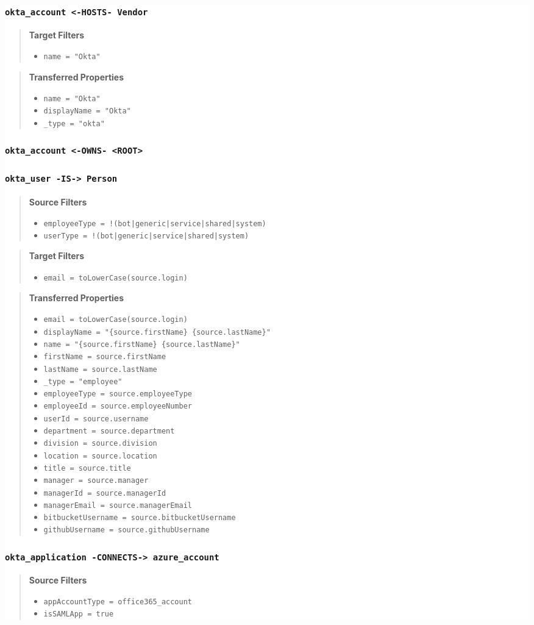### `okta_account <-HOSTS- Vendor`

> **Target Filters**
>&nbsp;
>   * `name = "Okta"`

> **Transferred Properties**
>&nbsp;
>   * `name = "Okta"`
>   * `displayName = "Okta"`
>   * `_type = "okta"`

### `okta_account <-OWNS- <ROOT>`

### `okta_user -IS-> Person`

> **Source Filters**
>&nbsp;
>   * `employeeType = !(bot|generic|service|shared|system)`
>   * `userType = !(bot|generic|service|shared|system)`

> **Target Filters**
>&nbsp;
>   * `email = toLowerCase(source.login)`

> **Transferred Properties**
>&nbsp;
>   * `email = toLowerCase(source.login)`
>   * `displayName = "{source.firstName} {source.lastName}"`
>   * `name = "{source.firstName} {source.lastName}"`
>   * `firstName = source.firstName`
>   * `lastName = source.lastName`
>   * `_type = "employee"`
>   * `employeeType = source.employeeType`
>   * `employeeId = source.employeeNumber`
>   * `userId = source.username`
>   * `department = source.department`
>   * `division = source.division`
>   * `location = source.location`
>   * `title = source.title`
>   * `manager = source.manager`
>   * `managerId = source.managerId`
>   * `managerEmail = source.managerEmail`
>   * `bitbucketUsername = source.bitbucketUsername`
>   * `githubUsername = source.githubUsername`

### `okta_application -CONNECTS-> azure_account`

> **Source Filters**
>&nbsp;
>   * `appAccountType = office365_account`
>   * `isSAMLApp = true`
